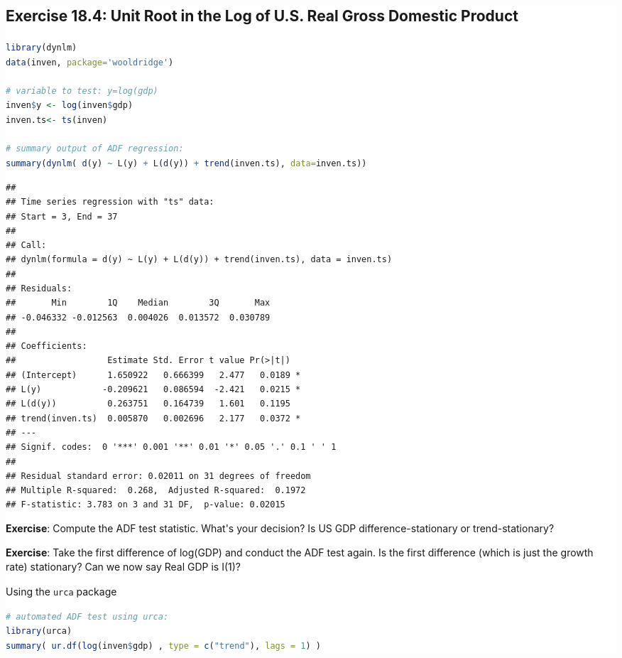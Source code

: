 ## Exercise 18.4: Unit Root in the Log of U.S. Real Gross Domestic Product


```r
library(dynlm)
data(inven, package='wooldridge')

# variable to test: y=log(gdp)
inven$y <- log(inven$gdp)
inven.ts<- ts(inven)

# summary output of ADF regression:
summary(dynlm( d(y) ~ L(y) + L(d(y)) + trend(inven.ts), data=inven.ts))
```

```
## 
## Time series regression with "ts" data:
## Start = 3, End = 37
## 
## Call:
## dynlm(formula = d(y) ~ L(y) + L(d(y)) + trend(inven.ts), data = inven.ts)
## 
## Residuals:
##       Min        1Q    Median        3Q       Max 
## -0.046332 -0.012563  0.004026  0.013572  0.030789 
## 
## Coefficients:
##                  Estimate Std. Error t value Pr(>|t|)  
## (Intercept)      1.650922   0.666399   2.477   0.0189 *
## L(y)            -0.209621   0.086594  -2.421   0.0215 *
## L(d(y))          0.263751   0.164739   1.601   0.1195  
## trend(inven.ts)  0.005870   0.002696   2.177   0.0372 *
## ---
## Signif. codes:  0 '***' 0.001 '**' 0.01 '*' 0.05 '.' 0.1 ' ' 1
## 
## Residual standard error: 0.02011 on 31 degrees of freedom
## Multiple R-squared:  0.268,	Adjusted R-squared:  0.1972 
## F-statistic: 3.783 on 3 and 31 DF,  p-value: 0.02015
```

**Exercise**: Compute the ADF test statistic. What's your decision? 
Is US GDP difference-stationary or trend-stationary? 

**Exercise**: Take the first difference of log(GDP) and conduct the ADF test 
again. Is the first difference (which is just the growth rate) stationary?
Can we now say Real GDP is I(1)?


Using the `urca` package

```r
# automated ADF test using urca:
library(urca)
summary( ur.df(log(inven$gdp) , type = c("trend"), lags = 1) )
```
